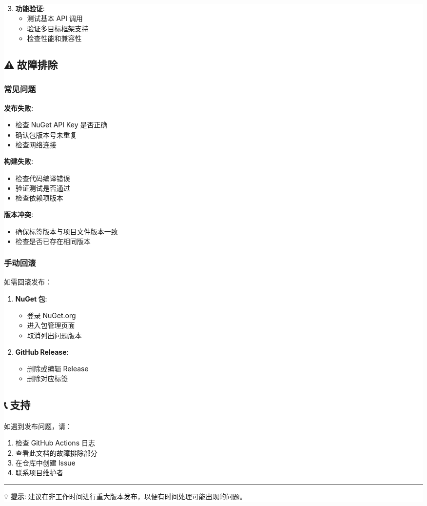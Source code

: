 3. **功能验证**:
   - 测试基本 API 调用
   - 验证多目标框架支持
   - 检查性能和兼容性

## ⚠️ 故障排除

### 常见问题

**发布失败**: 
- 检查 NuGet API Key 是否正确
- 确认包版本号未重复
- 检查网络连接

**构建失败**:
- 检查代码编译错误
- 验证测试是否通过
- 检查依赖项版本

**版本冲突**:
- 确保标签版本与项目文件版本一致
- 检查是否已存在相同版本

### 手动回滚

如需回滚发布：

1. **NuGet 包**:
   - 登录 NuGet.org
   - 进入包管理页面
   - 取消列出问题版本

2. **GitHub Release**:
   - 删除或编辑 Release
   - 删除对应标签

## 📞 支持

如遇到发布问题，请：

1. 检查 GitHub Actions 日志
2. 查看此文档的故障排除部分
3. 在仓库中创建 Issue
4. 联系项目维护者

---

💡 **提示**: 建议在非工作时间进行重大版本发布，以便有时间处理可能出现的问题。
